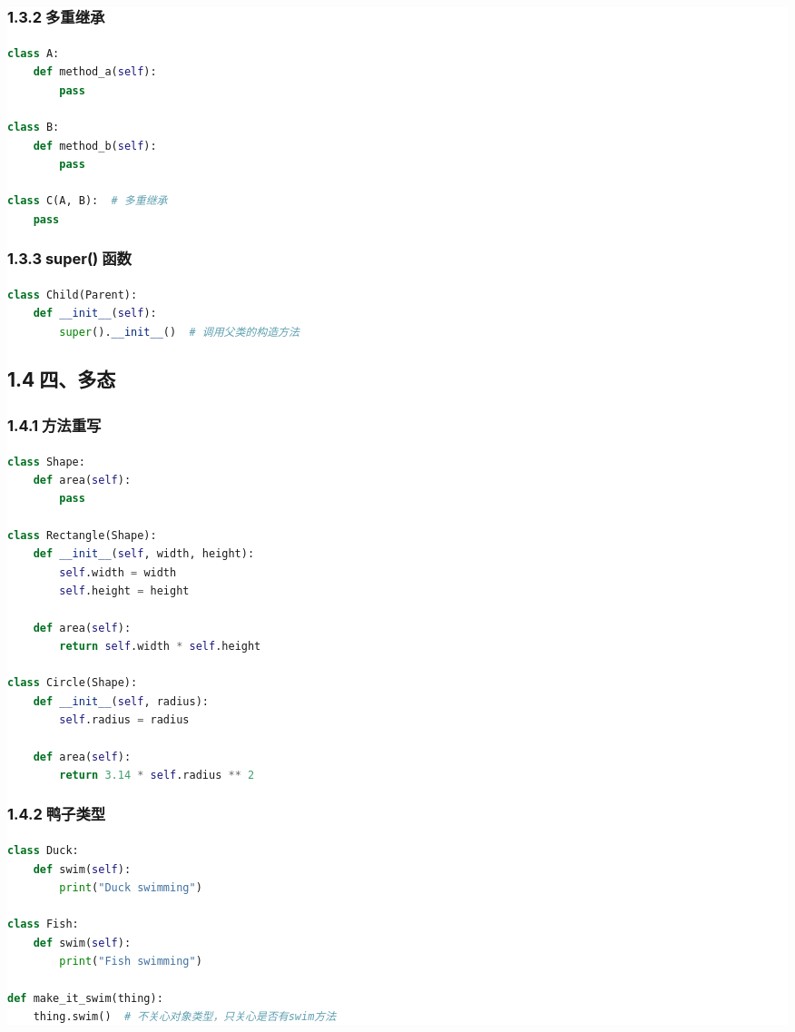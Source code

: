### 1.3.2 多重继承

```python
class A:
    def method_a(self):
        pass

class B:
    def method_b(self):
        pass

class C(A, B):  # 多重继承
    pass
```

### 1.3.3 super() 函数

```python
class Child(Parent):
    def __init__(self):
        super().__init__()  # 调用父类的构造方法
```

## 1.4 四、多态

### 1.4.1 方法重写

```python
class Shape:
    def area(self):
        pass

class Rectangle(Shape):
    def __init__(self, width, height):
        self.width = width
        self.height = height
    
    def area(self):
        return self.width * self.height

class Circle(Shape):
    def __init__(self, radius):
        self.radius = radius
    
    def area(self):
        return 3.14 * self.radius ** 2
```

### 1.4.2 鸭子类型

```python
class Duck:
    def swim(self):
        print("Duck swimming")

class Fish:
    def swim(self):
        print("Fish swimming")

def make_it_swim(thing):
    thing.swim()  # 不关心对象类型，只关心是否有swim方法
```

